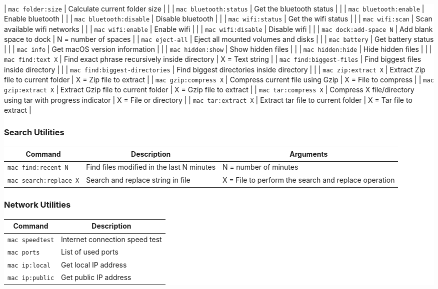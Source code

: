 | `mac folder:size`  | Calculate current folder size  | |
| `mac bluetooth:status`  | Get the bluetooth status  | |
| `mac bluetooth:enable`  | Enable bluetooth  | |
| `mac bluetooth:disable`  | Disable bluetooth  | |
| `mac wifi:status`  | Get the wifi status  | |
| `mac wifi:scan`  | Scan available wifi networks  | |
| `mac wifi:enable`  | Enable wifi  | |
| `mac wifi:disable`  | Disable wifi  | |
| `mac dock:add-space N`  | Add blank space to dock  | N = number of spaces |
| `mac eject-all`  | Eject all mounted volumes and disks  | |
| `mac battery`  | Get battery status  | |
| `mac info`  | Get macOS version information  | |
| `mac hidden:show`  | Show hidden files  | |
| `mac hidden:hide`  | Hide hidden files  | |
| `mac find:text X`  | Find exact phrase recursively inside directory | X = Text string |
| `mac find:biggest-files`  | Find biggest files inside directory  | |
| `mac find:biggest-directories`  | Find biggest directories inside directory | |
| `mac zip:extract X` | Extract Zip file to current folder | X = Zip file to extract |
| `mac gzip:compress X` | Compress current file using Gzip | X = File to compress |
| `mac gzip:extract X` | Extract Gzip file to current folder | X = Gzip file to extract |
| `mac tar:compress X`  | Compress X file/directory using tar with progress indicator | X = File or directory |
| `mac tar:extract X` | Extract tar file to current folder | X = Tar file to extract |


### Search Utilities

| Command  | Description | Arguments |
| ------------- | ------------- | ------------- |
| `mac find:recent N`  | Find files modified in the last N minutes  |  N = number of minutes  |
| `mac search:replace X` | Search and replace string in file | X = File to perform the search and replace operation |


### Network Utilities

| Command  | Description |
| ------------- | ------------- |
| `mac speedtest`  | Internet connection speed test  |
| `mac ports`  | List of used ports  |
| `mac ip:local`  | Get local IP address  |
| `mac ip:public`  | Get public IP address  |
